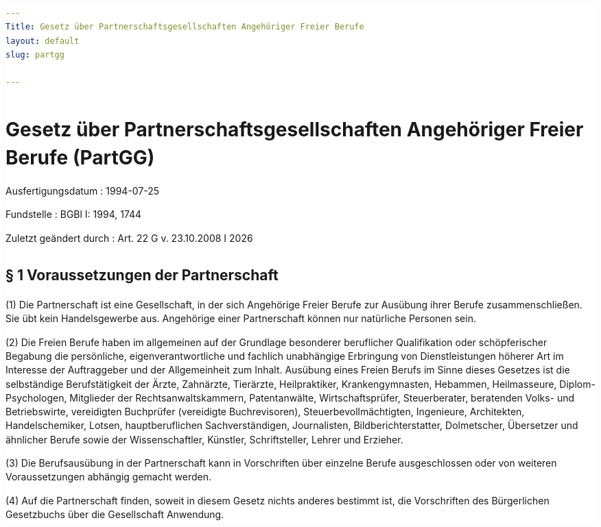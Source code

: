 ```yaml
---
Title: Gesetz über Partnerschaftsgesellschaften Angehöriger Freier Berufe
layout: default
slug: partgg

---
```


# Gesetz über Partnerschaftsgesellschaften Angehöriger Freier Berufe (PartGG)

Ausfertigungsdatum
:   1994-07-25

Fundstelle
:   BGBl I: 1994, 1744

Zuletzt geändert durch
:   Art. 22 G v. 23.10.2008 I 2026


## § 1 Voraussetzungen der Partnerschaft

(1) Die Partnerschaft ist eine Gesellschaft, in der sich Angehörige
Freier Berufe zur Ausübung ihrer Berufe zusammenschließen. Sie übt
kein Handelsgewerbe aus. Angehörige einer Partnerschaft können nur
natürliche Personen sein.

(2) Die Freien Berufe haben im allgemeinen auf der Grundlage
besonderer beruflicher Qualifikation oder schöpferischer Begabung die
persönliche, eigenverantwortliche und fachlich unabhängige Erbringung
von Dienstleistungen höherer Art im Interesse der Auftraggeber und der
Allgemeinheit zum Inhalt. Ausübung eines Freien Berufs im Sinne dieses
Gesetzes ist die selbständige Berufstätigkeit der Ärzte, Zahnärzte,
Tierärzte, Heilpraktiker, Krankengymnasten, Hebammen, Heilmasseure,
Diplom-Psychologen, Mitglieder der Rechtsanwaltskammern,
Patentanwälte, Wirtschaftsprüfer, Steuerberater, beratenden Volks- und
Betriebswirte, vereidigten Buchprüfer (vereidigte Buchrevisoren),
Steuerbevollmächtigten, Ingenieure, Architekten, Handelschemiker,
Lotsen, hauptberuflichen Sachverständigen, Journalisten,
Bildberichterstatter, Dolmetscher, Übersetzer und ähnlicher Berufe
sowie der Wissenschaftler, Künstler, Schriftsteller, Lehrer und
Erzieher.

(3) Die Berufsausübung in der Partnerschaft kann in Vorschriften über
einzelne Berufe ausgeschlossen oder von weiteren Voraussetzungen
abhängig gemacht werden.

(4) Auf die Partnerschaft finden, soweit in diesem Gesetz nichts
anderes bestimmt ist, die Vorschriften des Bürgerlichen Gesetzbuchs
über die Gesellschaft Anwendung.
